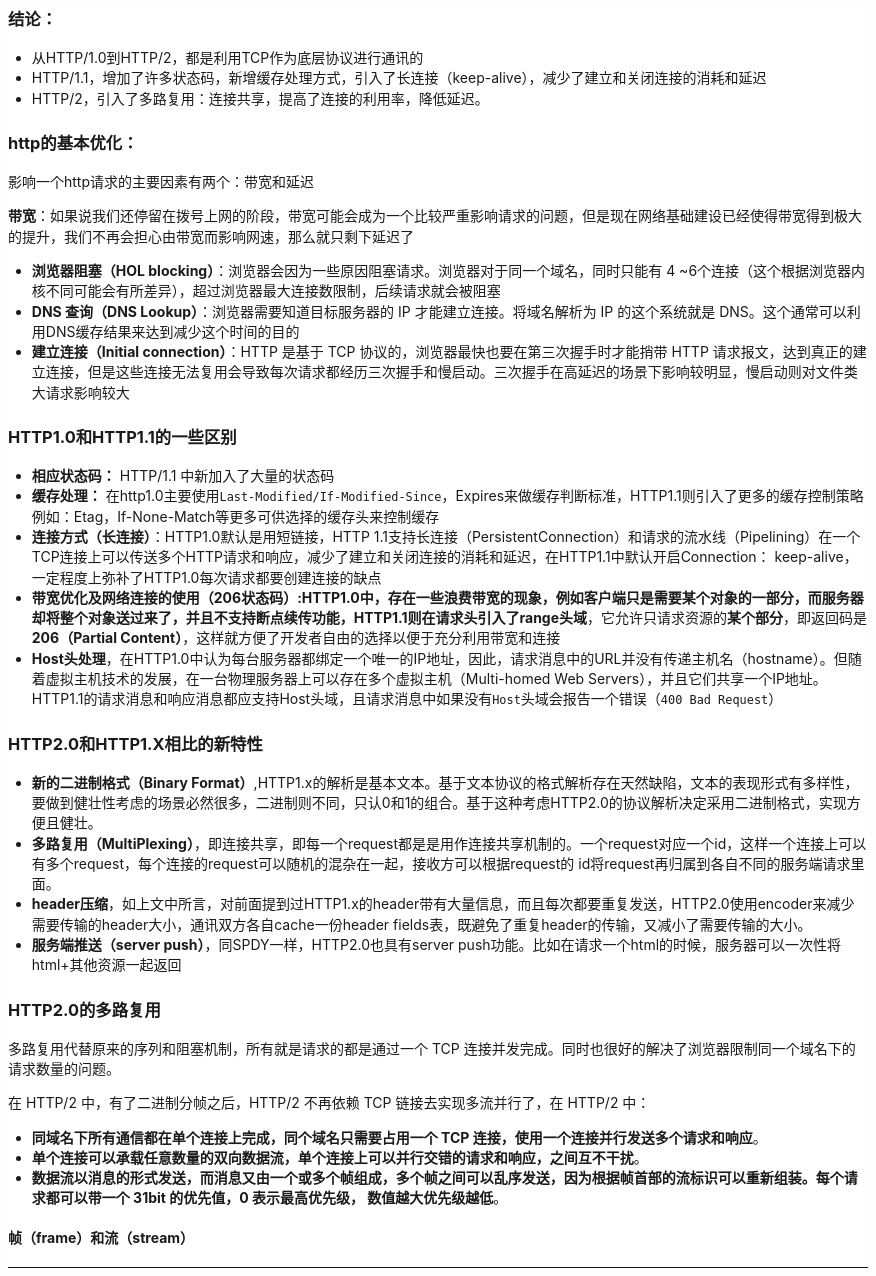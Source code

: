 ### 结论：

- 从HTTP/1.0到HTTP/2，都是利用TCP作为底层协议进行通讯的
- HTTP/1.1，增加了许多状态码，新增缓存处理方式，引入了长连接（keep-alive），减少了建立和关闭连接的消耗和延迟
- HTTP/2，引入了多路复用：连接共享，提高了连接的利用率，降低延迟。

### http的基本优化：

影响一个http请求的主要因素有两个：带宽和延迟

**带宽**：如果说我们还停留在拨号上网的阶段，带宽可能会成为一个比较严重影响请求的问题，但是现在网络基础建设已经使得带宽得到极大的提升，我们不再会担心由带宽而影响网速，那么就只剩下延迟了

- **浏览器阻塞（HOL blocking）**：浏览器会因为一些原因阻塞请求。浏览器对于同一个域名，同时只能有 4 ~6个连接（这个根据浏览器内核不同可能会有所差异），超过浏览器最大连接数限制，后续请求就会被阻塞
- **DNS 查询（DNS Lookup）**：浏览器需要知道目标服务器的 IP 才能建立连接。将域名解析为 IP 的这个系统就是 DNS。这个通常可以利用DNS缓存结果来达到减少这个时间的目的
- **建立连接（Initial connection）**：HTTP 是基于 TCP 协议的，浏览器最快也要在第三次握手时才能捎带 HTTP 请求报文，达到真正的建立连接，但是这些连接无法复用会导致每次请求都经历三次握手和慢启动。三次握手在高延迟的场景下影响较明显，慢启动则对文件类大请求影响较大

### HTTP1.0和HTTP1.1的一些区别

- **相应状态码：** HTTP/1.1 中新加入了大量的状态码
- **缓存处理：** 在http1.0主要使用`Last-Modified/If-Modified-Since`，Expires来做缓存判断标准，HTTP1.1则引入了更多的缓存控制策略例如：Etag，If-None-Match等更多可供选择的缓存头来控制缓存
- **连接方式（长连接）**：HTTP1.0默认是用短链接，HTTP 1.1支持长连接（PersistentConnection）和请求的流水线（Pipelining）在一个TCP连接上可以传送多个HTTP请求和响应，减少了建立和关闭连接的消耗和延迟，在HTTP1.1中默认开启Connection： keep-alive，一定程度上弥补了HTTP1.0每次请求都要创建连接的缺点
- **带宽优化及网络连接的使用（206状态码）:**HTTP1.0中，存在一些浪费带宽的现象，例如客户端只是需要某个对象的一部分，而服务器却将整个对象送过来了，并且不支持断点续传功能，HTTP1.1则在请求头引入了**range头域**，它允许只请求资源的**某个部分**，即返回码是**206（Partial Content）**，这样就方便了开发者自由的选择以便于充分利用带宽和连接
- **Host头处理**，在HTTP1.0中认为每台服务器都绑定一个唯一的IP地址，因此，请求消息中的URL并没有传递主机名（hostname）。但随着虚拟主机技术的发展，在一台物理服务器上可以存在多个虚拟主机（Multi-homed Web Servers），并且它们共享一个IP地址。HTTP1.1的请求消息和响应消息都应支持Host头域，且请求消息中如果没有`Host`头域会报告一个错误（`400 Bad Request`）

### HTTP2.0和HTTP1.X相比的新特性

- **新的二进制格式（Binary Format）**,HTTP1.x的解析是基本文本。基于文本协议的格式解析存在天然缺陷，文本的表现形式有多样性，要做到健壮性考虑的场景必然很多，二进制则不同，只认0和1的组合。基于这种考虑HTTP2.0的协议解析决定采用二进制格式，实现方便且健壮。
- **多路复用（MultiPlexing）**，即连接共享，即每一个request都是是用作连接共享机制的。一个request对应一个id，这样一个连接上可以有多个request，每个连接的request可以随机的混杂在一起，接收方可以根据request的 id将request再归属到各自不同的服务端请求里面。
- **header压缩**，如上文中所言，对前面提到过HTTP1.x的header带有大量信息，而且每次都要重复发送，HTTP2.0使用encoder来减少需要传输的header大小，通讯双方各自cache一份header fields表，既避免了重复header的传输，又减小了需要传输的大小。
- **服务端推送（server push）**，同SPDY一样，HTTP2.0也具有server push功能。比如在请求一个html的时候，服务器可以一次性将html+其他资源一起返回

### HTTP2.0的多路复用

多路复用代替原来的序列和阻塞机制，所有就是请求的都是通过一个 TCP 连接并发完成。同时也很好的解决了浏览器限制同一个域名下的请求数量的问题。

在 HTTP/2 中，有了二进制分帧之后，HTTP/2 不再依赖 TCP 链接去实现多流并行了，在 HTTP/2 中：

- **同域名下所有通信都在单个连接上完成，同个域名只需要占用一个 TCP 连接，使用一个连接并行发送多个请求和响应**。
- **单个连接可以承载任意数量的双向数据流，单个连接上可以并行交错的请求和响应，之间互不干扰**。
- **数据流以消息的形式发送，而消息又由一个或多个帧组成，多个帧之间可以乱序发送，因为根据帧首部的流标识可以重新组装。每个请求都可以带一个 31bit 的优先值，0 表示最高优先级， 数值越大优先级越低**。

#### 帧（frame）和流（stream）

---